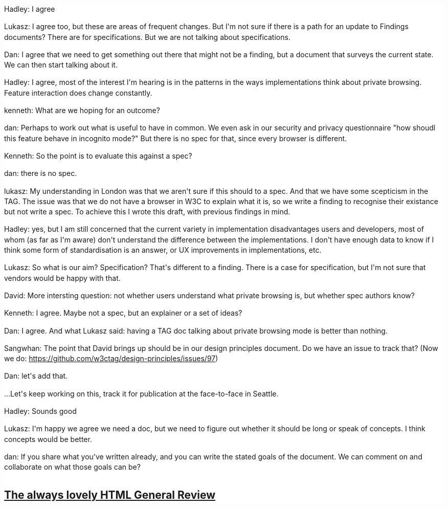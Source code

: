 Hadley: I agree

Lukasz: I agree too, but these are areas of frequent changes. But I'm not sure if there is a path for an update to Findings documents? There are for specifications. But we are not talking about specifications.

Dan:  I agree that we need to get something out there that might not be a finding, but a document that surveys the current state. We can then start talking about it. 

Hadley: I agree, most of the interest I'm hearing is in the patterns in the ways implementations think about private browsing. Feature interaction does change constantly.

kenneth: What are we hoping for an outcome?

dan: Perhaps to work out what is useful to have in common. We even ask in our security and privacy questionnaire "how shoudl this feature behave in incognito mode?" But there is no spec for that, since every browser is different.

Kenneth: So the point is to evaluate this against a spec?

dan: there is no spec. 

lukasz: My understanding in London was that we aren't sure if this should to a spec. And that we have some scepticism in the TAG. The issue was that we do not have a browser in W3C to explain what it is, so we write a finding to recognise their existance but not write a spec. To achieve this I wrote this draft, with previous findings in mind. 

Hadley: yes, but I am still concerned that the current variety in implementation disadvantages users and developers, most of whom (as far as I'm aware) don't understand the difference between the implementations. I don't have enough data to know if I think some form of standardisation is an answer, or UX improvements in implementations, etc.

Lukasz: So what is our aim? Specification? That's different to a finding.  There is a case for specification, but I'm not sure that vendors would be happy with that.

David: More intersting question: not whether users understand what private browsing is, but whether spec authors know?

Kenneth: I agree. Maybe not a spec, but an explainer or a set of ideas?

Dan: I agree. And what Lukasz said: having a TAG doc talking about private browsing mode is better than nothing. 

Sangwhan: The point that David brings up should be in our design principles document. Do we have an issue to track that? (Now we do: https://github.com/w3ctag/design-principles/issues/97)

Dan: let's add that.

...Let's keep working on this, track it for publication at the face-to-face in Seattle. 

Hadley: Sounds good

Lukasz: I'm happy we agree we need a doc, but we need to figure out whether it should be long or speak of concepts. I think concepts would be better.

dan: If you share what you've written already, and you can write the stated goals of the document. We can comment on and collaborate on what those goals can be? 



## [The always lovely HTML General Review](https://github.com/w3ctag/design-reviews/issues/174)
